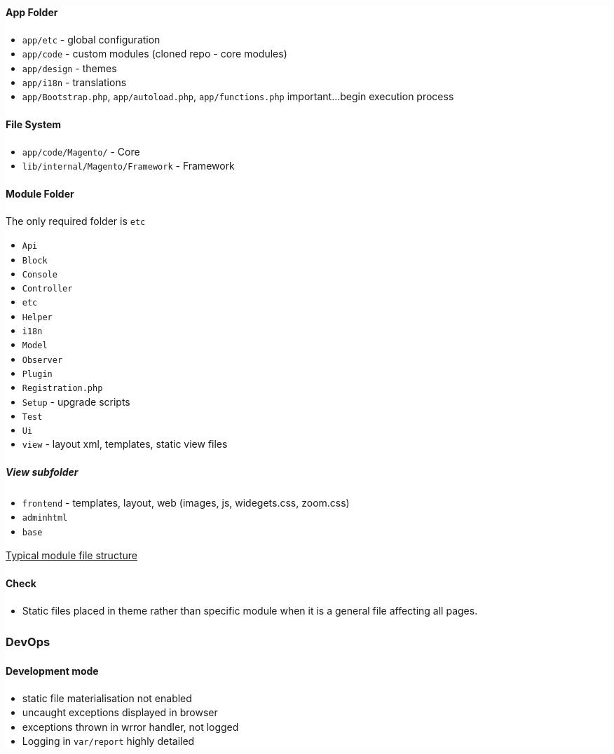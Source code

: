#### App Folder

* `app/etc` - global configuration
* `app/code` - custom modules (cloned repo - core modules)
* `app/design` - themes
* `app/i18n` - translations
* `app/Bootstrap.php`, `app/autoload.php`, `app/functions.php` important...begin execution process

#### File System

* `app/code/Magento/` - Core
* `lib/internal/Magento/Framework` - Framework

#### Module Folder

The only required folder is `etc`

* `Api`
* `Block`
* `Console`
* `Controller`
* `etc`
* `Helper`
* `i18n`
* `Model`
* `Observer`
* `Plugin`
* `Registration.php`
* `Setup` - upgrade scripts
* `Test`
* `Ui`
* `view` - layout xml, templates, static view files

##### View subfolder

* `frontend` - templates, layout, web (images, js, widegets.css, zoom.css)
* `adminhtml`
* `base`

[Typical module file structure](http://devdocs.magento.com/guides/v2.0/extension-dev-guide/build/module-file-structure.html)

#### Check

* Static files placed in theme rather than specific module when it is a general file affecting all pages.

### DevOps

#### Development mode

* static file materialisation not enabled
* uncaught exceptions displayed in browser
* exceptions thrown in wrror handler, not logged
* Logging in `var/report` highly detailed
